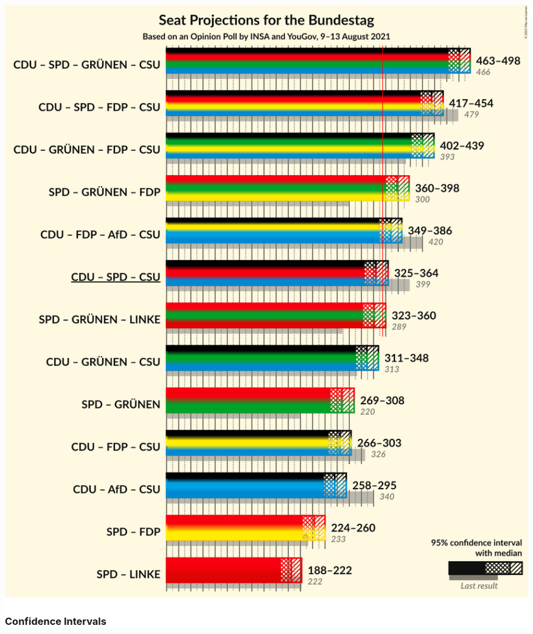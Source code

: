 ![Graph with coalitions seats not yet produced](2021-08-13-INSAandYouGov-coalitions-seats.png "Coalitions Seats")

### Confidence Intervals
